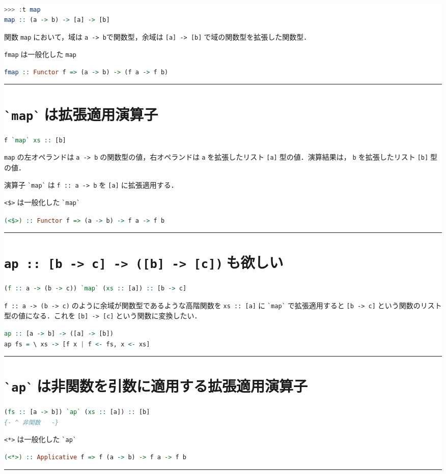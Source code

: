 ```haskell
>>> :t map
map :: (a -> b) -> [a] -> [b]
```
関数 ``map`` において，域は ``a -> b``で関数型，余域は ``[a] -> [b]`` で域の関数型を拡張した関数型．

``fmap`` は一般化した ``map``
```haskell
fmap :: Functor f => (a -> b) -> (f a -> f b)
```

---

# `` `map` `` は拡張適用演算子

```haskell
f `map` xs :: [b]
```

``map`` の左オペランドは ``a -> b`` の関数型の値，右オペランドは ``a`` を拡張したリスト ``[a]`` 型の値．演算結果は， ``b`` を拡張したリスト ``[b]`` 型の値．

演算子 `` `map` `` は ``f :: a -> b`` を ``[a]`` に拡張適用する．

`` <$> `` は一般化した `` `map` ``
```haskell
(<$>) :: Functor f => (a -> b) -> f a -> f b
```

---

# ``ap :: [b -> c] -> ([b] -> [c])`` も欲しい


```haskell
(f :: a -> (b -> c)) `map` (xs :: [a]) :: [b -> c]
```

``f :: a -> (b -> c)`` のように余域が関数型であるような高階関数を ``xs :: [a]`` に `` `map` `` で拡張適用すると ``[b -> c]`` という関数のリスト型の値になる．これを ``[b] -> [c]`` という関数に変換したい．

```haskell
ap :: [a -> b] -> ([a] -> [b])
ap fs = \ xs -> [f x | f <- fs, x <- xs]
```

---

# `` `ap` `` は非関数を引数に適用する拡張適用演算子

```haskell
(fs :: [a -> b]) `ap` (xs :: [a]) :: [b]
{- ^ 非関数   -}
```

``<*>`` は一般化した `` `ap` ``
```haskell
(<*>) :: Applicative f => f (a -> b) -> f a -> f b
```

---